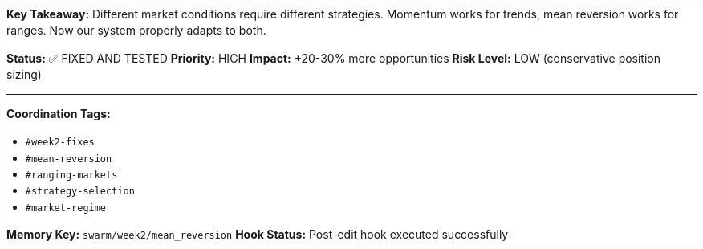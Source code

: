 **Key Takeaway:** Different market conditions require different strategies. Momentum works for trends, mean reversion works for ranges. Now our system properly adapts to both.

**Status:** ✅ FIXED AND TESTED
**Priority:** HIGH
**Impact:** +20-30% more opportunities
**Risk Level:** LOW (conservative position sizing)

---

**Coordination Tags:**
- `#week2-fixes`
- `#mean-reversion`
- `#ranging-markets`
- `#strategy-selection`
- `#market-regime`

**Memory Key:** `swarm/week2/mean_reversion`
**Hook Status:** Post-edit hook executed successfully
